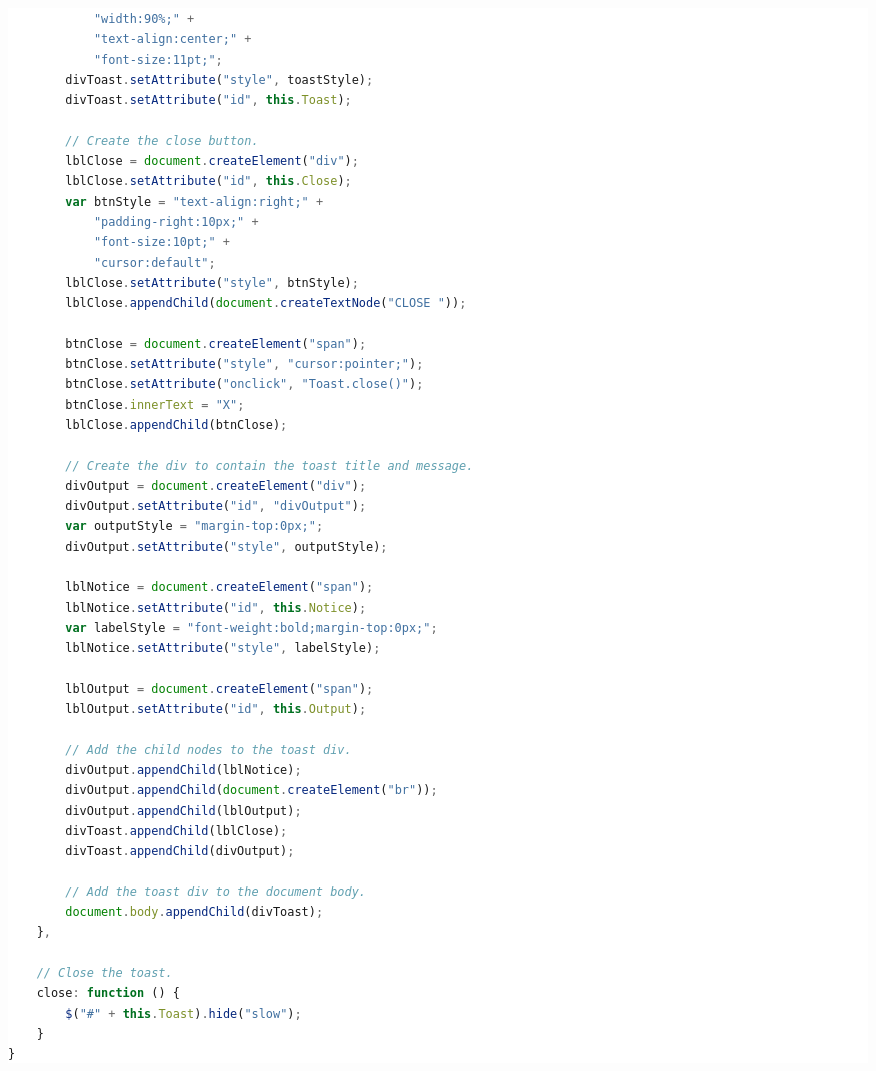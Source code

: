 ```js
            "width:90%;" +
            "text-align:center;" +
            "font-size:11pt;";
        divToast.setAttribute("style", toastStyle);
        divToast.setAttribute("id", this.Toast);

        // Create the close button.
        lblClose = document.createElement("div");
        lblClose.setAttribute("id", this.Close);
        var btnStyle = "text-align:right;" +
            "padding-right:10px;" +
            "font-size:10pt;" +
            "cursor:default";
        lblClose.setAttribute("style", btnStyle);
        lblClose.appendChild(document.createTextNode("CLOSE "));

        btnClose = document.createElement("span");
        btnClose.setAttribute("style", "cursor:pointer;");
        btnClose.setAttribute("onclick", "Toast.close()");
        btnClose.innerText = "X";
        lblClose.appendChild(btnClose);

        // Create the div to contain the toast title and message.
        divOutput = document.createElement("div");
        divOutput.setAttribute("id", "divOutput");
        var outputStyle = "margin-top:0px;";
        divOutput.setAttribute("style", outputStyle);

        lblNotice = document.createElement("span");
        lblNotice.setAttribute("id", this.Notice);
        var labelStyle = "font-weight:bold;margin-top:0px;";
        lblNotice.setAttribute("style", labelStyle);

        lblOutput = document.createElement("span");
        lblOutput.setAttribute("id", this.Output);

        // Add the child nodes to the toast div.
        divOutput.appendChild(lblNotice);
        divOutput.appendChild(document.createElement("br"));
        divOutput.appendChild(lblOutput);
        divToast.appendChild(lblClose);
        divToast.appendChild(divOutput);

        // Add the toast div to the document body.
        document.body.appendChild(divToast);
    },

    // Close the toast.
    close: function () {
        $("#" + this.Toast).hide("slow");
    }
}
```
